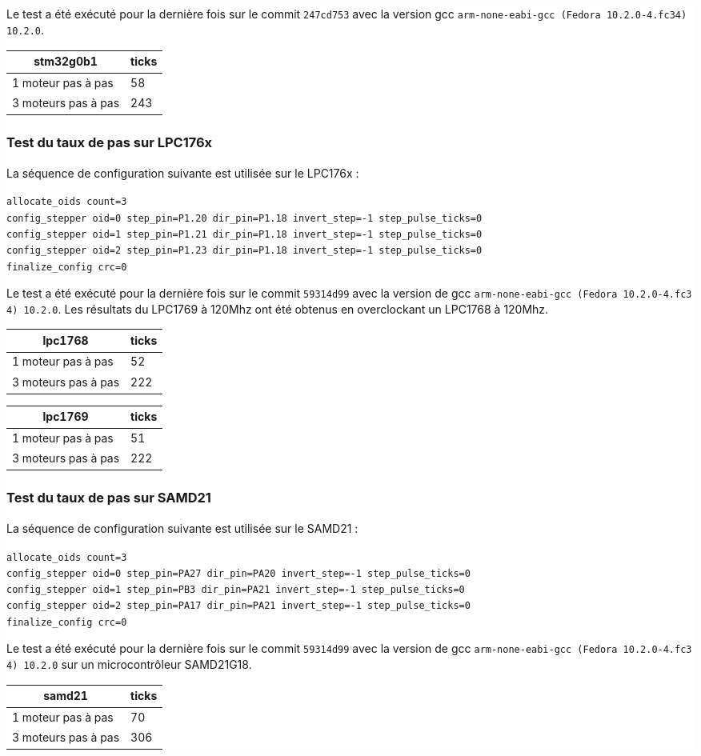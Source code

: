 Le test a été exécuté pour la dernière fois sur le commit `247cd753` avec la version gcc `arm-none-eabi-gcc (Fedora 10.2.0-4.fc34) 10.2.0`.

| stm32g0b1 | ticks |
| --- | --- |
| 1 moteur pas à pas | 58 |
| 3 moteurs pas à pas | 243 |

### Test du taux de pas sur LPC176x

La séquence de configuration suivante est utilisée sur le LPC176x :

```
allocate_oids count=3
config_stepper oid=0 step_pin=P1.20 dir_pin=P1.18 invert_step=-1 step_pulse_ticks=0
config_stepper oid=1 step_pin=P1.21 dir_pin=P1.18 invert_step=-1 step_pulse_ticks=0
config_stepper oid=2 step_pin=P1.23 dir_pin=P1.18 invert_step=-1 step_pulse_ticks=0
finalize_config crc=0
```

Le test a été exécuté pour la dernière fois sur le commit `59314d99` avec la version de gcc `arm-none-eabi-gcc (Fedora 10.2.0-4.fc34) 10.2.0`. Les résultats du LPC1769 à 120Mhz ont été obtenus en overclockant un LPC1768 à 120Mhz.

| lpc1768 | ticks |
| --- | --- |
| 1 moteur pas à pas | 52 |
| 3 moteurs pas à pas | 222 |

| lpc1769 | ticks |
| --- | --- |
| 1 moteur pas à pas | 51 |
| 3 moteurs pas à pas | 222 |

### Test du taux de pas sur SAMD21

La séquence de configuration suivante est utilisée sur le SAMD21 :

```
allocate_oids count=3
config_stepper oid=0 step_pin=PA27 dir_pin=PA20 invert_step=-1 step_pulse_ticks=0
config_stepper oid=1 step_pin=PB3 dir_pin=PA21 invert_step=-1 step_pulse_ticks=0
config_stepper oid=2 step_pin=PA17 dir_pin=PA21 invert_step=-1 step_pulse_ticks=0
finalize_config crc=0
```

Le test a été exécuté pour la dernière fois sur le commit `59314d99` avec la version de gcc `arm-none-eabi-gcc (Fedora 10.2.0-4.fc34) 10.2.0` sur un microcontrôleur SAMD21G18.

| samd21 | ticks |
| --- | --- |
| 1 moteur pas à pas | 70 |
| 3 moteurs pas à pas | 306 |
